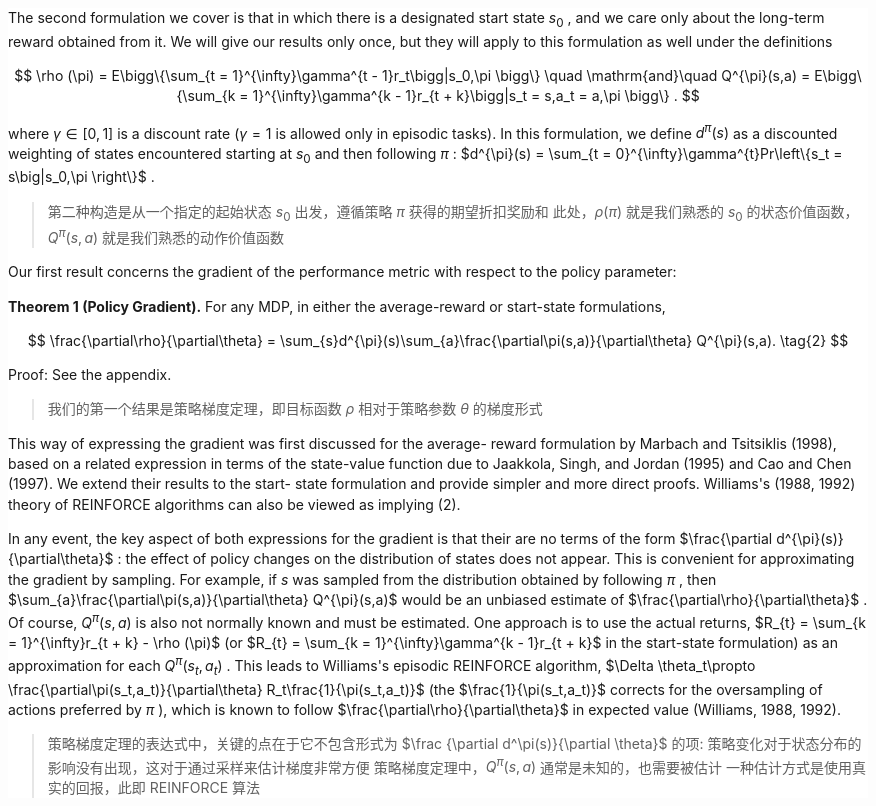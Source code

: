 The second formulation we cover is that in which there is a designated start state $s_0$ , and we care only about the long-term reward obtained from it. We will give our results only once, but they will apply to this formulation as well under the definitions

$$
\rho (\pi) = E\bigg\{\sum_{t = 1}^{\infty}\gamma^{t - 1}r_t\bigg|s_0,\pi \bigg\} \quad \mathrm{and}\quad Q^{\pi}(s,a) = E\bigg\{\sum_{k = 1}^{\infty}\gamma^{k - 1}r_{t + k}\bigg|s_t = s,a_t = a,\pi \bigg\} .
$$

where $\gamma \in [0,1]$ is a discount rate $(\gamma = 1$ is allowed only in episodic tasks). In this formulation, we define $d^{\pi}(s)$ as a discounted weighting of states encountered starting at $s_0$ and then following $\pi$ : $d^{\pi}(s) = \sum_{t = 0}^{\infty}\gamma^{t}Pr\left\{s_t = s\big|s_0,\pi \right\}$ .

>  第二种构造是从一个指定的起始状态 $s_0$ 出发，遵循策略 $\pi$ 获得的期望折扣奖励和
>  此处，$\rho(\pi)$ 就是我们熟悉的 $s_0$ 的状态价值函数，$Q^\pi(s, a)$ 就是我们熟悉的动作价值函数

Our first result concerns the gradient of the performance metric with respect to the policy parameter:

**Theorem 1 (Policy Gradient).** For any MDP, in either the average-reward or start-state formulations,

$$
\frac{\partial\rho}{\partial\theta} = \sum_{s}d^{\pi}(s)\sum_{a}\frac{\partial\pi(s,a)}{\partial\theta} Q^{\pi}(s,a). \tag{2}
$$

Proof: See the appendix.

>  我们的第一个结果是策略梯度定理，即目标函数 $\rho$ 相对于策略参数 $\theta$ 的梯度形式

This way of expressing the gradient was first discussed for the average- reward formulation by Marbach and Tsitsiklis (1998), based on a related expression in terms of the state-value function due to Jaakkola, Singh, and Jordan (1995) and Cao and Chen (1997). We extend their results to the start- state formulation and provide simpler and more direct proofs. Williams's (1988, 1992) theory of REINFORCE algorithms can also be viewed as implying (2). 

In any event, the key aspect of both expressions for the gradient is that their are no terms of the form $\frac{\partial d^{\pi}(s)}{\partial\theta}$ : the effect of policy changes on the distribution of states does not appear. This is convenient for approximating the gradient by sampling. For example, if $s$ was sampled from the distribution obtained by following $\pi$ , then $\sum_{a}\frac{\partial\pi(s,a)}{\partial\theta} Q^{\pi}(s,a)$ would be an unbiased estimate of $\frac{\partial\rho}{\partial\theta}$ . Of course, $Q^{\pi}(s,a)$ is also not normally known and must be estimated. One approach is to use the actual returns, $R_{t} = \sum_{k = 1}^{\infty}r_{t + k} - \rho (\pi)$ (or $R_{t} = \sum_{k = 1}^{\infty}\gamma^{k - 1}r_{t + k}$ in the start-state formulation) as an approximation for each $Q^{\pi}(s_t,a_t)$ . This leads to Williams's episodic REINFORCE algorithm, $\Delta \theta_t\propto \frac{\partial\pi(s_t,a_t)}{\partial\theta} R_t\frac{1}{\pi(s_t,a_t)}$ (the $\frac{1}{\pi(s_t,a_t)}$ corrects for the oversampling of actions preferred by $\pi$ ), which is known to follow $\frac{\partial\rho}{\partial\theta}$ in expected value (Williams, 1988, 1992).
>  策略梯度定理的表达式中，关键的点在于它不包含形式为 $\frac {\partial d^\pi(s)}{\partial \theta}$ 的项: 策略变化对于状态分布的影响没有出现，这对于通过采样来估计梯度非常方便
>  策略梯度定理中，$Q^\pi(s, a)$ 通常是未知的，也需要被估计
>  一种估计方式是使用真实的回报，此即 REINFORCE 算法
